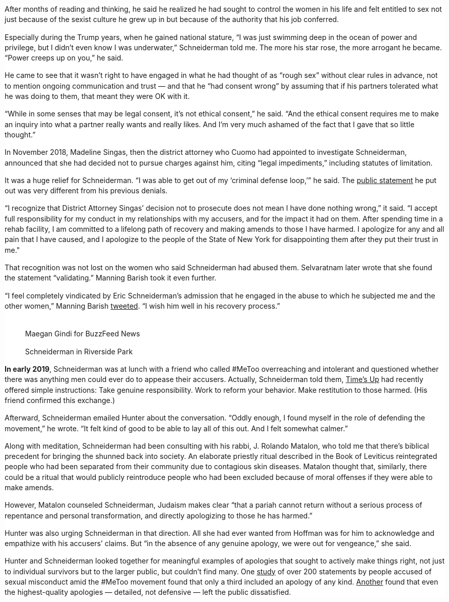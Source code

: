 <p>After months of reading and thinking, he said he realized he had sought to control the women in his life and felt entitled to sex not just because of the sexist culture he grew up in but because of the authority that his job conferred.</p>
<p>Especially during the Trump years, when he gained national stature, “I was just swimming deep in the ocean of power and privilege, but I didn’t even know I was underwater,” Schneiderman told me. The more his star rose, the more arrogant he became. “Power creeps up on you,” he said.</p>
<p>He came to see that it wasn’t right to have engaged in what he had thought of as “rough sex” without clear rules in advance, not to mention ongoing communication and trust — and that he “had consent wrong” by assuming that if his partners tolerated what he was doing to them, that meant they were OK with it.</p>
<p>“While in some senses that may be legal consent, it’s not ethical consent,” he said. “And the ethical consent requires me to make an inquiry into what a partner really wants and really likes. And I’m very much ashamed of the fact that I gave that so little thought.”</p>
<p>In November 2018, Madeline Singas, then the district attorney who Cuomo had appointed to investigate Schneiderman, announced that she had decided not to pursue charges against him, citing “legal impediments,” including statutes of limitation.</p>
<p>It was a huge relief for Schneiderman. “I was able to get out of my ‘criminal defense loop,’” he said. The <a href="https://www.pbs.org/newshour/nation/eric-schneiderman-former-ny-attorney-general-wont-face-abuse-charges">public statement</a> he put out was very different from his previous denials.</p>
<p>“I recognize that District Attorney Singas’ decision not to prosecute does not mean I have done nothing wrong,” it said. “I accept full responsibility for my conduct in my relationships with my accusers, and for the impact it had on them. After spending time in a rehab facility, I am committed to a lifelong path of recovery and making amends to those I have harmed. I apologize for any and all pain that I have caused, and I apologize to the people of the State of New York for disappointing them after they put their trust in me."</p>
<p>That recognition was not lost on the women who said Schneiderman had abused them. Selvaratnam later wrote that she found the statement “validating.” Manning Barish took it even further.</p>
<p>“I feel completely vindicated by Eric Schneiderman’s admission that he engaged in the abuse to which he subjected me and the other women,” Manning Barish <a href="https://twitter.com/MichelleBarish/status/1060579116670468096">tweeted</a>. “I wish him well in his recovery process.”</p>
<figure><img alt="" data-bfa="@o:{ignore:[bfaBinder]};" data-crop="66.67" data-force-desktop-width="1040" data-mobile-crop="66.67" data-mobile-src="https://img.buzzfeed.com/buzzfeed-static/static/2022-02/8/16/asset/0bd92bb09cf4/sub-buzz-4249-1644336545-25.jpg?resize=990:660" data-span="1" data-src="https://img.buzzfeed.com/buzzfeed-static/static/2022-02/8/16/asset/0bd92bb09cf4/sub-buzz-4249-1644336545-25.jpg" src="https://img.buzzfeed.com/buzzfeed-static/static/2022-02/8/16/asset/0bd92bb09cf4/sub-buzz-4249-1644336545-25.jpg"/><figcaption> Maegan Gindi for BuzzFeed News </figcaption><p>Schneiderman in Riverside Park</p></figure>
<p><strong>In early 2019</strong>, Schneiderman was at lunch with a friend who called #MeToo overreaching and intolerant and questioned whether there was anything men could ever do to appease their accusers. Actually, Schneiderman told them, <a href="https://www.nytimes.com/2019/01/09/business/media/john-lasseter-skydance.html">Time’s Up</a> had recently offered simple instructions: Take genuine responsibility. Work to reform your behavior. Make restitution to those harmed. (His friend confirmed this exchange.)</p>
<p>Afterward, Schneiderman emailed Hunter about the conversation. “Oddly enough, I found myself in the role of defending the movement,” he wrote. “It felt kind of good to be able to lay all of this out. And I felt somewhat calmer.”</p>
<p>Along with meditation, Schneiderman had been consulting with his rabbi, J. Rolando Matalon, who told me that there’s biblical precedent for bringing the shunned back into society. An elaborate priestly ritual described in the Book of Leviticus reintegrated people who had been separated from their community due to contagious skin diseases. Matalon thought that, similarly, there could be a ritual that would publicly reintroduce people who had been excluded because of moral offenses if they were able to make amends.</p>
<p>However, Matalon counseled Schneiderman, Judaism makes clear “that a pariah cannot return without a serious process of repentance and personal transformation, and directly apologizing to those he has harmed.”</p>
<p>Hunter was also urging Schneiderman in that direction. All she had ever wanted from Hoffman was for him to acknowledge and empathize with his accusers’ claims. But “in the absence of any genuine apology, we were out for vengeance,” she said.</p>
<p>Hunter and Schneiderman looked together for meaningful examples of apologies that sought to actively make things right, not just to individual survivors but to the larger public, but couldn’t find many. One <a href="https://texaslawreview.org/sorry-not-sorry-decoding-metoo-defenses/">study</a> of over 200 statements by people accused of sexual misconduct amid the #MeToo movement found that only a third included an apology of any kind. <a href="https://spsp.org/news-center/blog/schumann-metoo-apologies-denials">Another</a> found that even the highest-quality apologies — detailed, not defensive — left the public dissatisfied.</p>